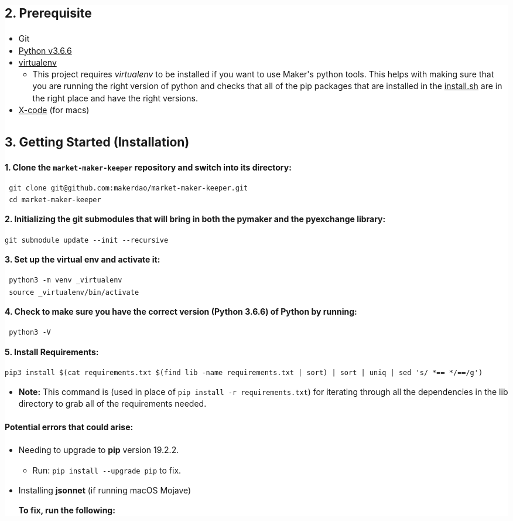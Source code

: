 ## 2. Prerequisite

- Git
- [Python v3.6.6](https://www.python.org/downloads/release/python-366/)
- [virtualenv](https://virtualenv.pypa.io/en/latest/)
  - This project requires _virtualenv_ to be installed if you want to use Maker's python tools. This helps with making sure that you are running the right version of python and checks that all of the pip packages that are installed in the [install.sh](http://install.sh/) are in the right place and have the right versions.
- [X-code](https://apps.apple.com/ca/app/xcode/id497799835?mt=12) \(for macs\)

## 3. Getting Started \(Installation\)

**1. Clone the `market-maker-keeper` repository and switch into its directory:**

```text
 git clone git@github.com:makerdao/market-maker-keeper.git
 cd market-maker-keeper
```

**2. Initializing the git submodules that will bring in both the pymaker and the pyexchange library:**

```text
git submodule update --init --recursive
```

**3. Set up the virtual env and activate it:**

```text
 python3 -m venv _virtualenv
 source _virtualenv/bin/activate
```

**4. Check to make sure you have the correct version \(Python 3.6.6\) of Python by running:**

```text
 python3 -V
```

**5. Install Requirements:**

```text
pip3 install $(cat requirements.txt $(find lib -name requirements.txt | sort) | sort | uniq | sed 's/ *== */==/g')
```

- **Note:** This command is \(used in place of `pip install -r requirements.txt`\) for iterating through all the dependencies in the lib directory to grab all of the requirements needed.

#### Potential errors that could arise:

- Needing to upgrade to **pip** version 19.2.2.
  - Run: `pip install --upgrade pip` to fix.
- Installing **jsonnet** \(if running macOS Mojave\)

  **To fix, run the following:**
